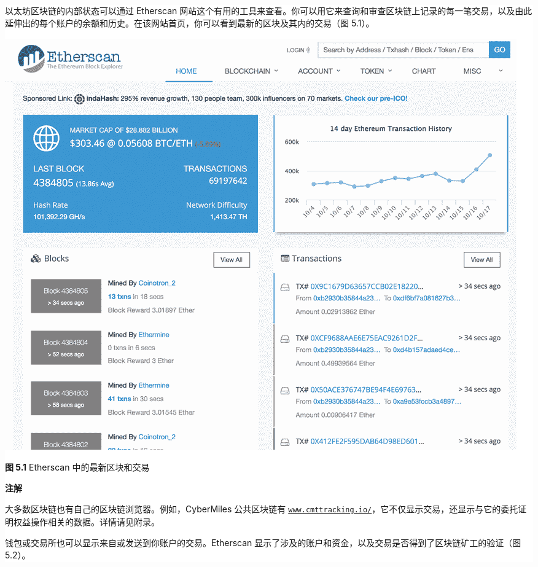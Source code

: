以太坊区块链的内部状态可以通过 Etherscan 网站这个有用的工具来查看。你可以用它来查询和审查区块链上记录的每一笔交易，以及由此延伸出的每个账户的余额和历史。在该网站首页，你可以看到最新的区块及其内的交易（图 5.1）。

![image](img/yuan_f05_01.jpg)

**图 5.1** Etherscan 中的最新区块和交易

**注解**

大多数区块链也有自己的区块链浏览器。例如，CyberMiles 公共区块链有 [`www.cmttracking.io/`](https://www.cmttracking.io/)，它不仅显示交易，还显示与它的委托证明权益操作相关的数据。详情请见附录。

钱包或交易所也可以显示来自或发送到你账户的交易。Etherscan 显示了涉及的账户和资金，以及交易是否得到了区块链矿工的验证（图 5.2）。
